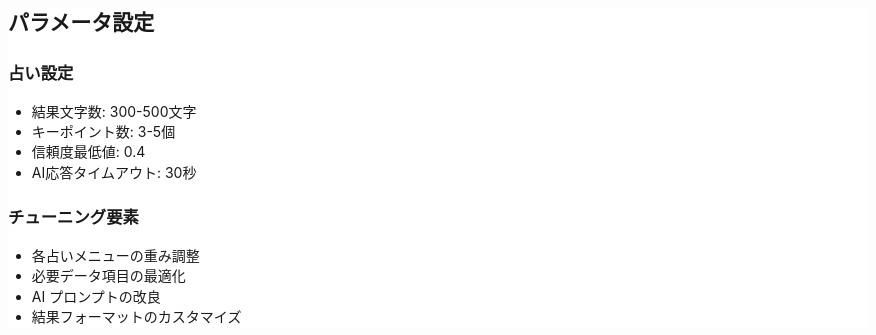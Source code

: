 ## パラメータ設定

### 占い設定
- 結果文字数: 300-500文字
- キーポイント数: 3-5個
- 信頼度最低値: 0.4
- AI応答タイムアウト: 30秒

### チューニング要素
- 各占いメニューの重み調整
- 必要データ項目の最適化
- AI プロンプトの改良
- 結果フォーマットのカスタマイズ